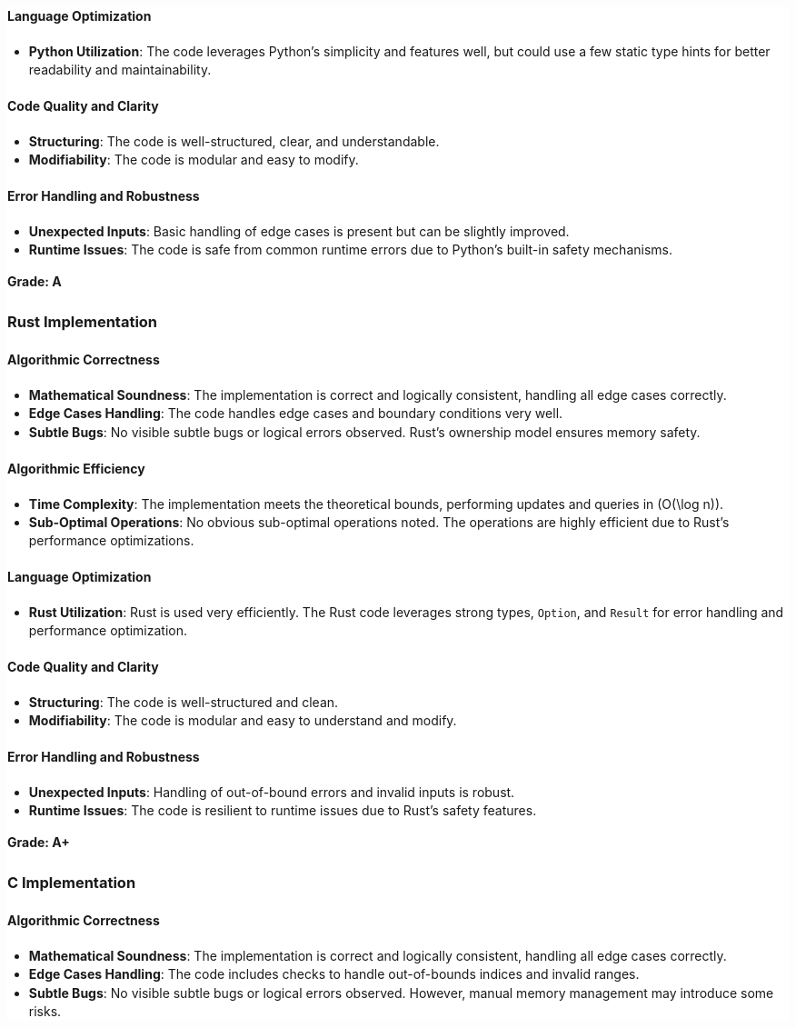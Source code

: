 #### Language Optimization
- **Python Utilization**: The code leverages Python’s simplicity and features well, but could use a few static type hints for better readability and maintainability.

#### Code Quality and Clarity
- **Structuring**: The code is well-structured, clear, and understandable.
- **Modifiability**: The code is modular and easy to modify. 

#### Error Handling and Robustness
- **Unexpected Inputs**: Basic handling of edge cases is present but can be slightly improved.
- **Runtime Issues**: The code is safe from common runtime errors due to Python’s built-in safety mechanisms.

**Grade: A**

### Rust Implementation

#### Algorithmic Correctness
- **Mathematical Soundness**: The implementation is correct and logically consistent, handling all edge cases correctly.
- **Edge Cases Handling**: The code handles edge cases and boundary conditions very well.
- **Subtle Bugs**: No visible subtle bugs or logical errors observed. Rust’s ownership model ensures memory safety.

#### Algorithmic Efficiency
- **Time Complexity**: The implementation meets the theoretical bounds, performing updates and queries in \(O(\log n)\).
- **Sub-Optimal Operations**: No obvious sub-optimal operations noted. The operations are highly efficient due to Rust’s performance optimizations.

#### Language Optimization
- **Rust Utilization**: Rust is used very efficiently. The Rust code leverages strong types, `Option`, and `Result` for error handling and performance optimization.

#### Code Quality and Clarity
- **Structuring**: The code is well-structured and clean.
- **Modifiability**: The code is modular and easy to understand and modify.

#### Error Handling and Robustness
- **Unexpected Inputs**: Handling of out-of-bound errors and invalid inputs is robust.
- **Runtime Issues**: The code is resilient to runtime issues due to Rust’s safety features.

**Grade: A+**

### C Implementation

#### Algorithmic Correctness
- **Mathematical Soundness**: The implementation is correct and logically consistent, handling all edge cases correctly.
- **Edge Cases Handling**: The code includes checks to handle out-of-bounds indices and invalid ranges.
- **Subtle Bugs**: No visible subtle bugs or logical errors observed. However, manual memory management may introduce some risks.
